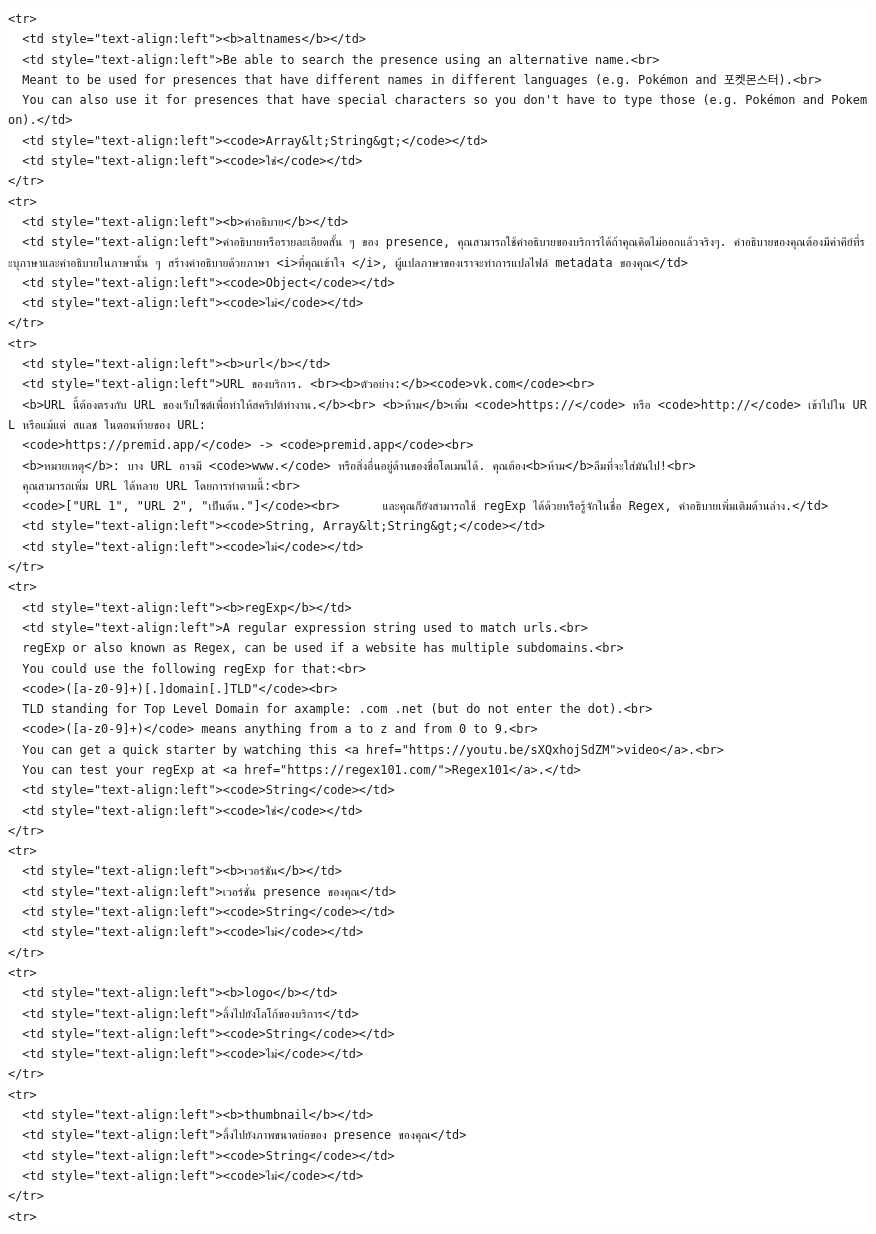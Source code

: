     <tr>
      <td style="text-align:left"><b>altnames</b></td>
      <td style="text-align:left">Be able to search the presence using an alternative name.<br>
      Meant to be used for presences that have different names in different languages (e.g. Pokémon and 포켓몬스터).<br>
      You can also use it for presences that have special characters so you don't have to type those (e.g. Pokémon and Pokemon).</td>
      <td style="text-align:left"><code>Array&lt;String&gt;</code></td>
      <td style="text-align:left"><code>ใช่</code></td>
    </tr>
    <tr>
      <td style="text-align:left"><b>คำอธิบาย</b></td>
      <td style="text-align:left">คำอธิบายหรือรายละเอียดสั้น ๆ ของ presence, คุณสามารถใช้คำอธิบายของบริการได้ถ้าคุณคิดไม่ออกแล้วจริงๆ. คำอธิบายของคุณต้องมีค่าคีย์ที่ระบุภาษาและคำอธิบายในภาษานั้น ๆ สร้างคำอธิบายด้วยภาษา <i>ที่คุณเข้าใจ </i>, ผู้แปลภาษาของเราจะทำการแปลไฟล์ metadata ของคุณ</td>
      <td style="text-align:left"><code>Object</code></td>
      <td style="text-align:left"><code>ไม่</code></td>
    </tr>
    <tr>
      <td style="text-align:left"><b>url</b></td>
      <td style="text-align:left">URL ของบริการ. <br><b>ตัวอย่าง:</b><code>vk.com</code><br>
      <b>URL นี้ต้องตรงกับ URL ของเว็บไซต์เพื่อทำให้สคริปต์ทำงาน.</b><br> <b>ห้าม</b>เพิ่ม <code>https://</code> หรือ <code>http://</code> เข้าไปใน URL หรือแม้แต่ สแลช ในตอนท้ายของ URL:
      <code>https://premid.app/</code> -> <code>premid.app</code><br>
      <b>หมายเหตุ</b>: บาง URL อาจมี <code>www.</code> หรือสิ่งอื่นอยู่ด้านของชื่อโดเมนได้. คุณต้อง<b>ห้าม</b>ลืมที่จะใส่มันไป!<br>
      คุณสามารถเพิ่ม URL ได้หลาย URL โดยการทำตามนี้:<br>
      <code>["URL 1", "URL 2", "เป็นต้น."]</code><br>      และคุณก็ยังสามารถใช้ regExp ได้ด้วยหรือรู้จักในชื่อ Regex, คำอธิบายเพิ่มเติมด้านล่าง.</td>
      <td style="text-align:left"><code>String, Array&lt;String&gt;</code></td>
      <td style="text-align:left"><code>ไม่</code></td>
    </tr>
    <tr>
      <td style="text-align:left"><b>regExp</b></td>
      <td style="text-align:left">A regular expression string used to match urls.<br>
      regExp or also known as Regex, can be used if a website has multiple subdomains.<br>
      You could use the following regExp for that:<br>
      <code>([a-z0-9]+)[.]domain[.]TLD"</code><br>
      TLD standing for Top Level Domain for axample: .com .net (but do not enter the dot).<br>
      <code>([a-z0-9]+)</code> means anything from a to z and from 0 to 9.<br>
      You can get a quick starter by watching this <a href="https://youtu.be/sXQxhojSdZM">video</a>.<br>
      You can test your regExp at <a href="https://regex101.com/">Regex101</a>.</td>
      <td style="text-align:left"><code>String</code></td>
      <td style="text-align:left"><code>ใช่</code></td>
    </tr>
    <tr>
      <td style="text-align:left"><b>เวอร์ชัน</b></td>
      <td style="text-align:left">เวอร์ชั่น presence ของคุณ</td>
      <td style="text-align:left"><code>String</code></td>
      <td style="text-align:left"><code>ไม่</code></td>
    </tr>
    <tr>
      <td style="text-align:left"><b>logo</b></td>
      <td style="text-align:left">ลิ้งไปยังโลโก้ของบริการ</td>
      <td style="text-align:left"><code>String</code></td>
      <td style="text-align:left"><code>ไม่</code></td>
    </tr>
    <tr>
      <td style="text-align:left"><b>thumbnail</b></td>
      <td style="text-align:left">ลิ้งไปยังภาพขนาดย่อของ presence ของคุณ</td>
      <td style="text-align:left"><code>String</code></td>
      <td style="text-align:left"><code>ไม่</code></td>
    </tr>
    <tr>